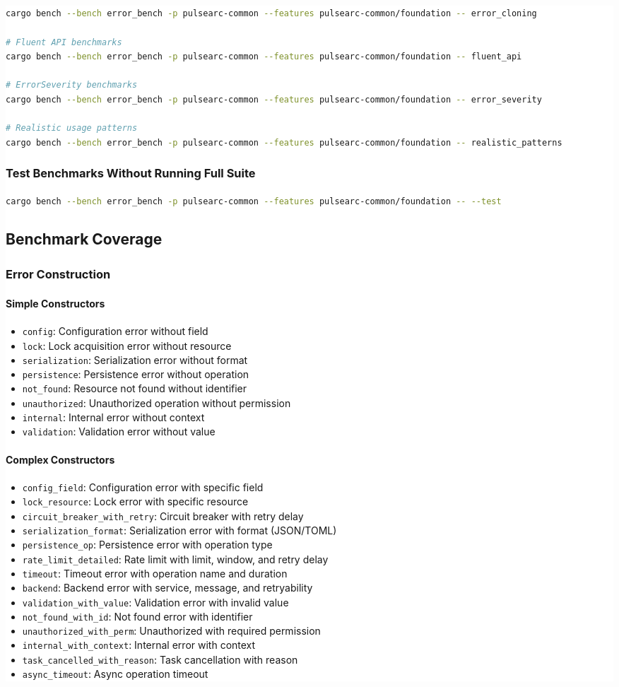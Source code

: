 ```bash
cargo bench --bench error_bench -p pulsearc-common --features pulsearc-common/foundation -- error_cloning

# Fluent API benchmarks
cargo bench --bench error_bench -p pulsearc-common --features pulsearc-common/foundation -- fluent_api

# ErrorSeverity benchmarks
cargo bench --bench error_bench -p pulsearc-common --features pulsearc-common/foundation -- error_severity

# Realistic usage patterns
cargo bench --bench error_bench -p pulsearc-common --features pulsearc-common/foundation -- realistic_patterns
```

### Test Benchmarks Without Running Full Suite

```bash
cargo bench --bench error_bench -p pulsearc-common --features pulsearc-common/foundation -- --test
```

## Benchmark Coverage

### Error Construction

#### Simple Constructors
- `config`: Configuration error without field
- `lock`: Lock acquisition error without resource
- `serialization`: Serialization error without format
- `persistence`: Persistence error without operation
- `not_found`: Resource not found without identifier
- `unauthorized`: Unauthorized operation without permission
- `internal`: Internal error without context
- `validation`: Validation error without value

#### Complex Constructors
- `config_field`: Configuration error with specific field
- `lock_resource`: Lock error with specific resource
- `circuit_breaker_with_retry`: Circuit breaker with retry delay
- `serialization_format`: Serialization error with format (JSON/TOML)
- `persistence_op`: Persistence error with operation type
- `rate_limit_detailed`: Rate limit with limit, window, and retry delay
- `timeout`: Timeout error with operation name and duration
- `backend`: Backend error with service, message, and retryability
- `validation_with_value`: Validation error with invalid value
- `not_found_with_id`: Not found error with identifier
- `unauthorized_with_perm`: Unauthorized with required permission
- `internal_with_context`: Internal error with context
- `task_cancelled_with_reason`: Task cancellation with reason
- `async_timeout`: Async operation timeout
